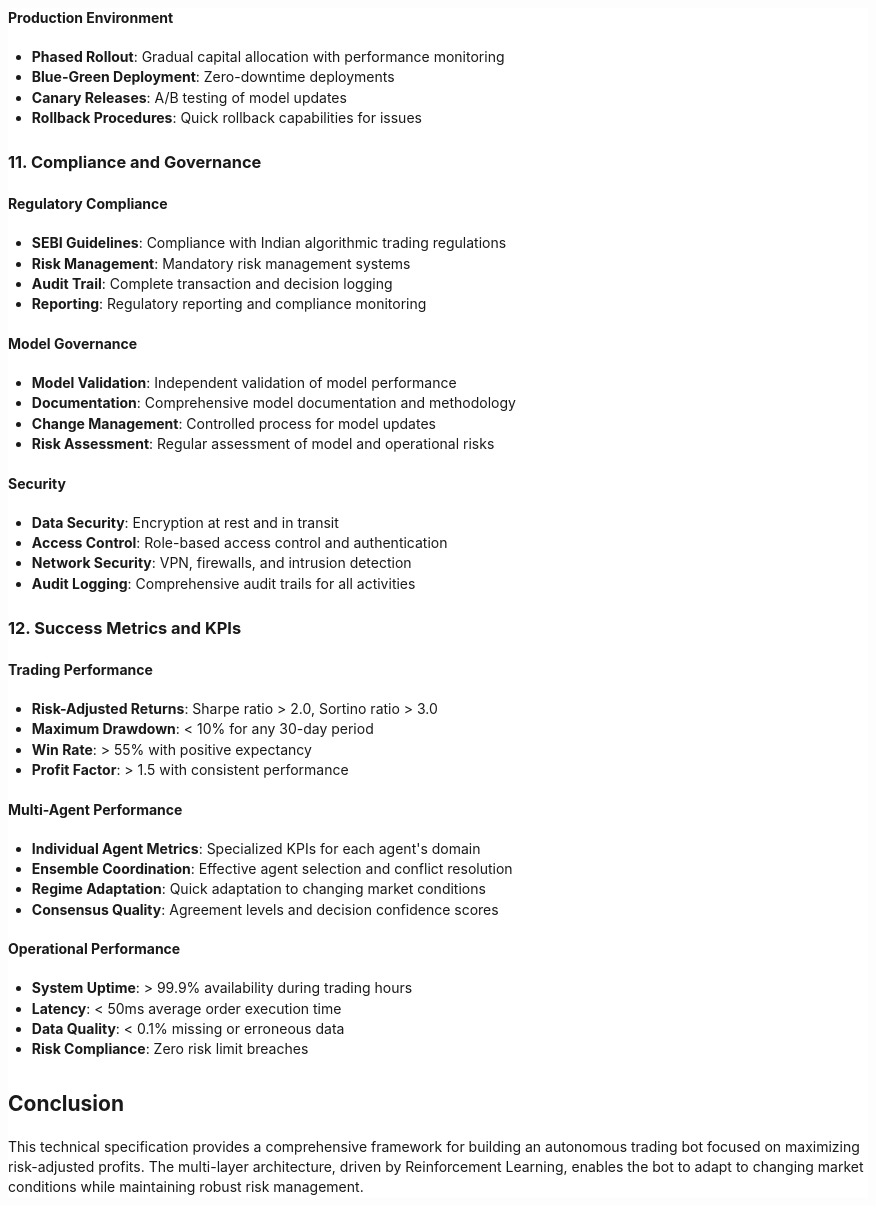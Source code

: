 #### Production Environment
- **Phased Rollout**: Gradual capital allocation with performance monitoring
- **Blue-Green Deployment**: Zero-downtime deployments
- **Canary Releases**: A/B testing of model updates
- **Rollback Procedures**: Quick rollback capabilities for issues

### 11. Compliance and Governance

#### Regulatory Compliance
- **SEBI Guidelines**: Compliance with Indian algorithmic trading regulations
- **Risk Management**: Mandatory risk management systems
- **Audit Trail**: Complete transaction and decision logging
- **Reporting**: Regulatory reporting and compliance monitoring

#### Model Governance
- **Model Validation**: Independent validation of model performance
- **Documentation**: Comprehensive model documentation and methodology
- **Change Management**: Controlled process for model updates
- **Risk Assessment**: Regular assessment of model and operational risks

#### Security
- **Data Security**: Encryption at rest and in transit
- **Access Control**: Role-based access control and authentication
- **Network Security**: VPN, firewalls, and intrusion detection
- **Audit Logging**: Comprehensive audit trails for all activities

### 12. Success Metrics and KPIs

#### Trading Performance
- **Risk-Adjusted Returns**: Sharpe ratio > 2.0, Sortino ratio > 3.0
- **Maximum Drawdown**: < 10% for any 30-day period
- **Win Rate**: > 55% with positive expectancy
- **Profit Factor**: > 1.5 with consistent performance

#### Multi-Agent Performance
- **Individual Agent Metrics**: Specialized KPIs for each agent's domain
- **Ensemble Coordination**: Effective agent selection and conflict resolution
- **Regime Adaptation**: Quick adaptation to changing market conditions
- **Consensus Quality**: Agreement levels and decision confidence scores

#### Operational Performance
- **System Uptime**: > 99.9% availability during trading hours
- **Latency**: < 50ms average order execution time
- **Data Quality**: < 0.1% missing or erroneous data
- **Risk Compliance**: Zero risk limit breaches

## Conclusion

This technical specification provides a comprehensive framework for building an autonomous trading bot focused on maximizing risk-adjusted profits. The multi-layer architecture, driven by Reinforcement Learning, enables the bot to adapt to changing market conditions while maintaining robust risk management.
